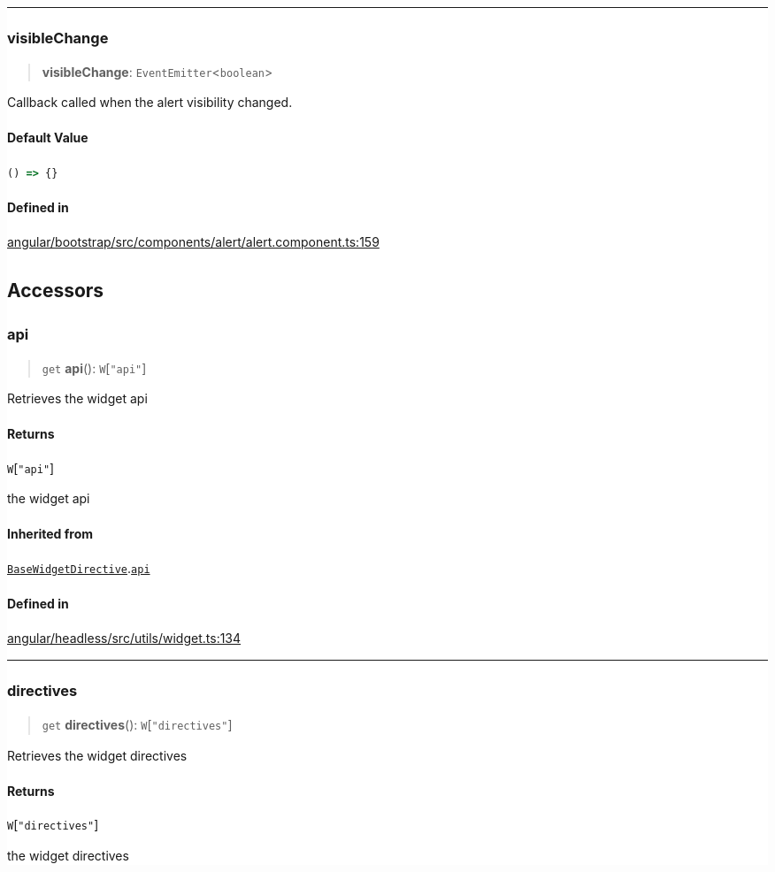 ***

### visibleChange

> **visibleChange**: `EventEmitter`\<`boolean`\>

Callback called when the alert visibility changed.

#### Default Value

```ts
() => {}
```

#### Defined in

[angular/bootstrap/src/components/alert/alert.component.ts:159](https://github.com/AmadeusITGroup/AgnosUI/blob/926df6a835f4277792082a9c739e936e84a280da/angular/bootstrap/src/components/alert/alert.component.ts#L159)

## Accessors

### api

> `get` **api**(): `W`\[`"api"`\]

Retrieves the widget api

#### Returns

`W`\[`"api"`\]

the widget api

#### Inherited from

[`BaseWidgetDirective`](BaseWidgetDirective.md).[`api`](BaseWidgetDirective.md#api)

#### Defined in

[angular/headless/src/utils/widget.ts:134](https://github.com/AmadeusITGroup/AgnosUI/blob/926df6a835f4277792082a9c739e936e84a280da/angular/headless/src/utils/widget.ts#L134)

***

### directives

> `get` **directives**(): `W`\[`"directives"`\]

Retrieves the widget directives

#### Returns

`W`\[`"directives"`\]

the widget directives
